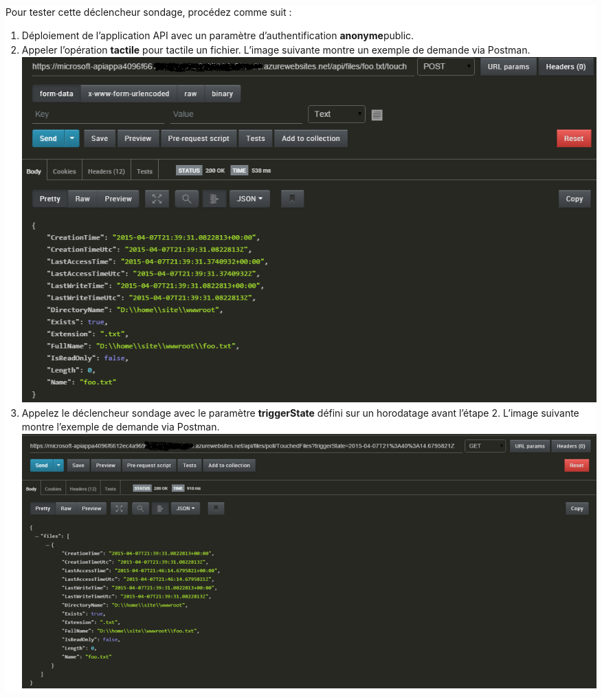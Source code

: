 Pour tester cette déclencheur sondage, procédez comme suit :

1. Déploiement de l’application API avec un paramètre d’authentification **anonyme**public.
2. Appeler l’opération **tactile** pour tactile un fichier. L’image suivante montre un exemple de demande via Postman.
   ![Appeler une opération tactile via Postman](./media/app-service-api-dotnet-triggers/calltouchfilefrompostman.PNG)
3. Appelez le déclencheur sondage avec le paramètre **triggerState** défini sur un horodatage avant l’étape 2. L’image suivante montre l’exemple de demande via Postman.
   ![Déclenchement de sondage appel via le Postman](./media/app-service-api-dotnet-triggers/callpolltriggerfrompostman.PNG)
